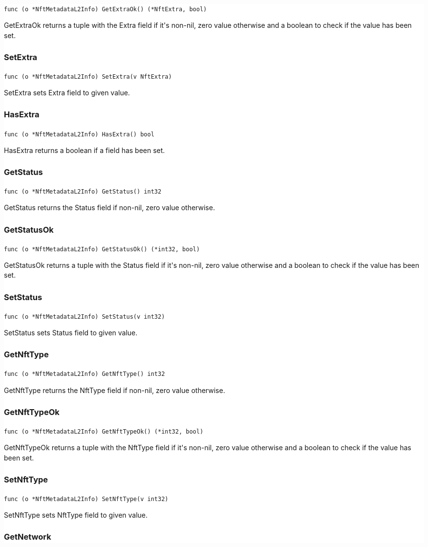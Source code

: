 `func (o *NftMetadataL2Info) GetExtraOk() (*NftExtra, bool)`

GetExtraOk returns a tuple with the Extra field if it's non-nil, zero value otherwise
and a boolean to check if the value has been set.

### SetExtra

`func (o *NftMetadataL2Info) SetExtra(v NftExtra)`

SetExtra sets Extra field to given value.

### HasExtra

`func (o *NftMetadataL2Info) HasExtra() bool`

HasExtra returns a boolean if a field has been set.

### GetStatus

`func (o *NftMetadataL2Info) GetStatus() int32`

GetStatus returns the Status field if non-nil, zero value otherwise.

### GetStatusOk

`func (o *NftMetadataL2Info) GetStatusOk() (*int32, bool)`

GetStatusOk returns a tuple with the Status field if it's non-nil, zero value otherwise
and a boolean to check if the value has been set.

### SetStatus

`func (o *NftMetadataL2Info) SetStatus(v int32)`

SetStatus sets Status field to given value.


### GetNftType

`func (o *NftMetadataL2Info) GetNftType() int32`

GetNftType returns the NftType field if non-nil, zero value otherwise.

### GetNftTypeOk

`func (o *NftMetadataL2Info) GetNftTypeOk() (*int32, bool)`

GetNftTypeOk returns a tuple with the NftType field if it's non-nil, zero value otherwise
and a boolean to check if the value has been set.

### SetNftType

`func (o *NftMetadataL2Info) SetNftType(v int32)`

SetNftType sets NftType field to given value.


### GetNetwork
